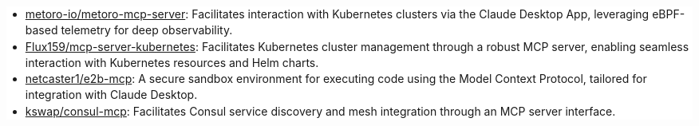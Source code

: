 - [metoro-io/metoro-mcp-server](https://github.com/metoro-io/metoro-mcp-server): Facilitates interaction with Kubernetes clusters via the Claude Desktop App, leveraging eBPF-based telemetry for deep observability.
- [Flux159/mcp-server-kubernetes](https://github.com/Flux159/mcp-server-kubernetes): Facilitates Kubernetes cluster management through a robust MCP server, enabling seamless interaction with Kubernetes resources and Helm charts.
- [netcaster1/e2b-mcp](https://github.com/netcaster1/e2b-mcp): A secure sandbox environment for executing code using the Model Context Protocol, tailored for integration with Claude Desktop.
- [kswap/consul-mcp](https://github.com/kswap/consul-mcp): Facilitates Consul service discovery and mesh integration through an MCP server interface.

